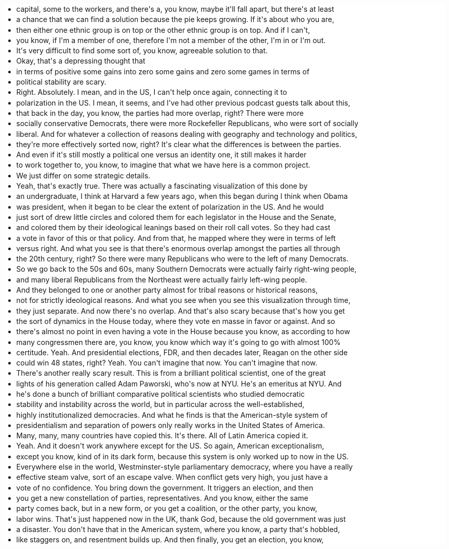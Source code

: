 *  capital, some to the workers, and there's a, you know, maybe it'll fall apart, but there's at least
*  a chance that we can find a solution because the pie keeps growing. If it's about who you are,
*  then either one ethnic group is on top or the other ethnic group is on top. And if I can't,
*  you know, if I'm a member of one, therefore I'm not a member of the other, I'm in or I'm out.
*  It's very difficult to find some sort of, you know, agreeable solution to that.
*  Okay, that's a depressing thought that
*  in terms of positive some gains into zero some gains and zero some games in terms of
*  political stability are scary.
*  Right. Absolutely. I mean, and in the US, I can't help once again, connecting it to
*  polarization in the US. I mean, it seems, and I've had other previous podcast guests talk about this,
*  that back in the day, you know, the parties had more overlap, right? There were more
*  socially conservative Democrats, there were more Rockefeller Republicans, who were sort of socially
*  liberal. And for whatever a collection of reasons dealing with geography and technology and politics,
*  they're more effectively sorted now, right? It's clear what the differences is between the parties.
*  And even if it's still mostly a political one versus an identity one, it still makes it harder
*  to work together to, you know, to imagine that what we have here is a common project.
*  We just differ on some strategic details.
*  Yeah, that's exactly true. There was actually a fascinating visualization of this done by
*  an undergraduate, I think at Harvard a few years ago, when this began during I think when Obama
*  was president, when it began to be clear the extent of polarization in the US. And he would
*  just sort of drew little circles and colored them for each legislator in the House and the Senate,
*  and colored them by their ideological leanings based on their roll call votes. So they had cast
*  a vote in favor of this or that policy. And from that, he mapped where they were in terms of left
*  versus right. And what you see is that there's enormous overlap amongst the parties all through
*  the 20th century, right? So there were many Republicans who were to the left of many Democrats.
*  So we go back to the 50s and 60s, many Southern Democrats were actually fairly right-wing people,
*  and many liberal Republicans from the Northeast were actually fairly left-wing people.
*  And they belonged to one or another party almost for tribal reasons or historical reasons,
*  not for strictly ideological reasons. And what you see when you see this visualization through time,
*  they just separate. And now there's no overlap. And that's also scary because that's how you get
*  the sort of dynamics in the House today, where they vote en masse in favor or against. And so
*  there's almost no point in even having a vote in the House because you know, as according to how
*  many congressmen there are, you know, you know which way it's going to go with almost 100%
*  certitude. Yeah. And presidential elections, FDR, and then decades later, Reagan on the other side
*  could win 48 states, right? Yeah. You can't imagine that now. You can't imagine that now.
*  There's another really scary result. This is from a brilliant political scientist, one of the great
*  lights of his generation called Adam Paworski, who's now at NYU. He's an emeritus at NYU. And
*  he's done a bunch of brilliant comparative political scientists who studied democratic
*  stability and instability across the world, but in particular across the well-established,
*  highly institutionalized democracies. And what he finds is that the American-style system of
*  presidentialism and separation of powers only really works in the United States of America.
*  Many, many, many countries have copied this. It's there. All of Latin America copied it.
*  Yeah. And it doesn't work anywhere except for the US. So again, American exceptionalism,
*  except you know, kind of in its dark form, because this system is only worked up to now in the US.
*  Everywhere else in the world, Westminster-style parliamentary democracy, where you have a really
*  effective steam valve, sort of an escape valve. When conflict gets very high, you just have a
*  vote of no confidence. You bring down the government. It triggers an election, and then
*  you get a new constellation of parties, representatives. And you know, either the same
*  party comes back, but in a new form, or you get a coalition, or the other party, you know,
*  labor wins. That's just happened now in the UK, thank God, because the old government was just
*  a disaster. You don't have that in the American system, where you know, a party that's hobbled,
*  like staggers on, and resentment builds up. And then finally, you get an election, you know,